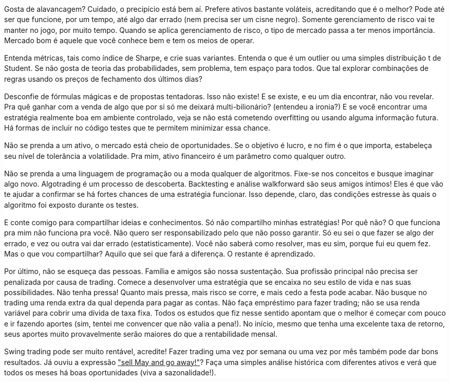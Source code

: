 Gosta de alavancagem? Cuidado, o precipício está bem aí. Prefere ativos bastante voláteis, acreditando que é o melhor? Pode até ser que funcione, por um tempo, até algo dar errado (nem precisa ser um cisne negro). Somente gerenciamento de risco vai te manter no jogo, por muito tempo. Quando se aplica gerenciamento de risco, o tipo de mercado passa a ter menos importância. Mercado bom é aquele que você conhece bem e tem os meios de operar.

Entenda métricas, tais como índice de Sharpe, e crie suas variantes. Entenda o que é um outlier ou uma simples distribuição t de Student. Se não gosta de teoria das probabilidades, sem problema, tem espaço para todos. Que tal explorar combinações de regras usando os preços de fechamento dos últimos dias?

Desconfie de fórmulas mágicas e de propostas tentadoras. Isso não existe! E se existe, e eu um dia encontrar, não vou revelar. Pra quê ganhar com a venda de algo que por si só me deixará multi-bilionário? (entendeu a ironia?) E se você encontrar uma estratégia realmente boa em ambiente controlado, veja se não está cometendo overfitting ou usando alguma informação futura. Há formas de incluir no código testes que te permitem minimizar essa chance.

Não se prenda a um ativo, o mercado está cheio de oportunidades. Se o objetivo é lucro, e no fim é o que importa, estabeleça seu nível de tolerância a volatilidade. Pra mim, ativo financeiro é um parâmetro como qualquer outro.

Não se prenda a uma linguagem de programação ou a moda qualquer de algoritmos. Fixe-se nos conceitos e busque imaginar algo novo. Algotrading é um processo de descoberta. Backtesting e análise walkforward são seus amigos íntimos! Eles é que vão te ajudar a confirmar se há fortes chances de uma estratégia funcionar. Isso depende, claro, das condições estresse às quais o algoritmo foi exposto durante os testes.

E conte comigo para compartilhar ideias e conhecimentos. Só não compartilho minhas estratégias! Por quê não? O que funciona pra mim não funciona pra você. Não quero ser responsabilizado pelo que não posso garantir. Só eu sei o que fazer se algo der errado, e vez ou outra vai dar errado (estatisticamente). Você não saberá como resolver, mas eu sim, porque fui eu quem fez. Mas o que vou compartilhar? Aquilo que sei que fará a diferença. O restante é aprendizado.

Por último, não se esqueça das pessoas. Família e amigos são nossa sustentação. Sua profissão principal não precisa ser penalizada por causa de trading. Comece a desenvolver uma estratégia que se encaixa no seu estilo de vida e nas suas possibilidades. Não tenha pressa! Quanto mais pressa, mais risco se corre, e mais cedo a festa pode acabar. Não busque no trading uma renda extra da qual dependa para pagar as contas. Não faça empréstimo para fazer trading; não se usa renda variável para cobrir uma dívida de taxa fixa. Todos os estudos que fiz nesse sentido apontam que o melhor é começar com pouco e ir fazendo aportes (sim, tentei me convencer que não valia a pena!). No início, mesmo que tenha uma excelente taxa de retorno, seus aportes muito provavelmente serão maiores do que a rentabilidade mensal.

Swing trading pode ser muito rentável, acredite! Fazer trading uma vez por semana ou uma vez por mês também pode dar bons resultados. Já ouviu a expressão ["sell May and go away!"](https://www.investopedia.com/terms/s/sell-in-may-and-go-away.asp)? Faça uma simples análise histórica com diferentes ativos e verá que todos os meses há boas oportunidades (viva a sazonalidade!). 
